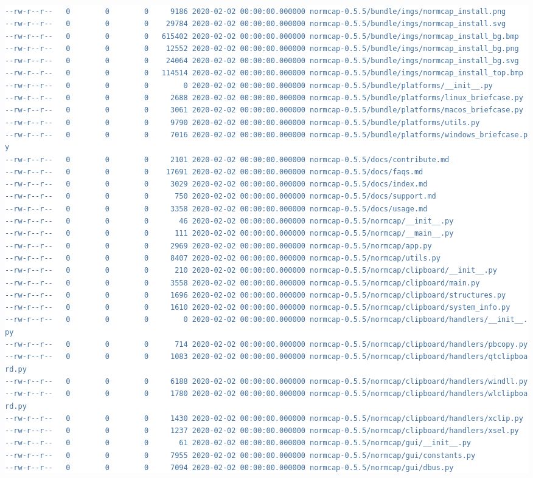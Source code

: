 ```diff
--rw-r--r--   0        0        0     9186 2020-02-02 00:00:00.000000 normcap-0.5.5/bundle/imgs/normcap_install.png
--rw-r--r--   0        0        0    29784 2020-02-02 00:00:00.000000 normcap-0.5.5/bundle/imgs/normcap_install.svg
--rw-r--r--   0        0        0   615402 2020-02-02 00:00:00.000000 normcap-0.5.5/bundle/imgs/normcap_install_bg.bmp
--rw-r--r--   0        0        0    12552 2020-02-02 00:00:00.000000 normcap-0.5.5/bundle/imgs/normcap_install_bg.png
--rw-r--r--   0        0        0    24064 2020-02-02 00:00:00.000000 normcap-0.5.5/bundle/imgs/normcap_install_bg.svg
--rw-r--r--   0        0        0   114514 2020-02-02 00:00:00.000000 normcap-0.5.5/bundle/imgs/normcap_install_top.bmp
--rw-r--r--   0        0        0        0 2020-02-02 00:00:00.000000 normcap-0.5.5/bundle/platforms/__init__.py
--rw-r--r--   0        0        0     2688 2020-02-02 00:00:00.000000 normcap-0.5.5/bundle/platforms/linux_briefcase.py
--rw-r--r--   0        0        0     3061 2020-02-02 00:00:00.000000 normcap-0.5.5/bundle/platforms/macos_briefcase.py
--rw-r--r--   0        0        0     9790 2020-02-02 00:00:00.000000 normcap-0.5.5/bundle/platforms/utils.py
--rw-r--r--   0        0        0     7016 2020-02-02 00:00:00.000000 normcap-0.5.5/bundle/platforms/windows_briefcase.py
--rw-r--r--   0        0        0     2101 2020-02-02 00:00:00.000000 normcap-0.5.5/docs/contribute.md
--rw-r--r--   0        0        0    17691 2020-02-02 00:00:00.000000 normcap-0.5.5/docs/faqs.md
--rw-r--r--   0        0        0     3029 2020-02-02 00:00:00.000000 normcap-0.5.5/docs/index.md
--rw-r--r--   0        0        0      750 2020-02-02 00:00:00.000000 normcap-0.5.5/docs/support.md
--rw-r--r--   0        0        0     3358 2020-02-02 00:00:00.000000 normcap-0.5.5/docs/usage.md
--rw-r--r--   0        0        0       46 2020-02-02 00:00:00.000000 normcap-0.5.5/normcap/__init__.py
--rw-r--r--   0        0        0      111 2020-02-02 00:00:00.000000 normcap-0.5.5/normcap/__main__.py
--rw-r--r--   0        0        0     2969 2020-02-02 00:00:00.000000 normcap-0.5.5/normcap/app.py
--rw-r--r--   0        0        0     8407 2020-02-02 00:00:00.000000 normcap-0.5.5/normcap/utils.py
--rw-r--r--   0        0        0      210 2020-02-02 00:00:00.000000 normcap-0.5.5/normcap/clipboard/__init__.py
--rw-r--r--   0        0        0     3558 2020-02-02 00:00:00.000000 normcap-0.5.5/normcap/clipboard/main.py
--rw-r--r--   0        0        0     1696 2020-02-02 00:00:00.000000 normcap-0.5.5/normcap/clipboard/structures.py
--rw-r--r--   0        0        0     1610 2020-02-02 00:00:00.000000 normcap-0.5.5/normcap/clipboard/system_info.py
--rw-r--r--   0        0        0        0 2020-02-02 00:00:00.000000 normcap-0.5.5/normcap/clipboard/handlers/__init__.py
--rw-r--r--   0        0        0      714 2020-02-02 00:00:00.000000 normcap-0.5.5/normcap/clipboard/handlers/pbcopy.py
--rw-r--r--   0        0        0     1083 2020-02-02 00:00:00.000000 normcap-0.5.5/normcap/clipboard/handlers/qtclipboard.py
--rw-r--r--   0        0        0     6188 2020-02-02 00:00:00.000000 normcap-0.5.5/normcap/clipboard/handlers/windll.py
--rw-r--r--   0        0        0     1780 2020-02-02 00:00:00.000000 normcap-0.5.5/normcap/clipboard/handlers/wlclipboard.py
--rw-r--r--   0        0        0     1430 2020-02-02 00:00:00.000000 normcap-0.5.5/normcap/clipboard/handlers/xclip.py
--rw-r--r--   0        0        0     1237 2020-02-02 00:00:00.000000 normcap-0.5.5/normcap/clipboard/handlers/xsel.py
--rw-r--r--   0        0        0       61 2020-02-02 00:00:00.000000 normcap-0.5.5/normcap/gui/__init__.py
--rw-r--r--   0        0        0     7955 2020-02-02 00:00:00.000000 normcap-0.5.5/normcap/gui/constants.py
--rw-r--r--   0        0        0     7094 2020-02-02 00:00:00.000000 normcap-0.5.5/normcap/gui/dbus.py
```
